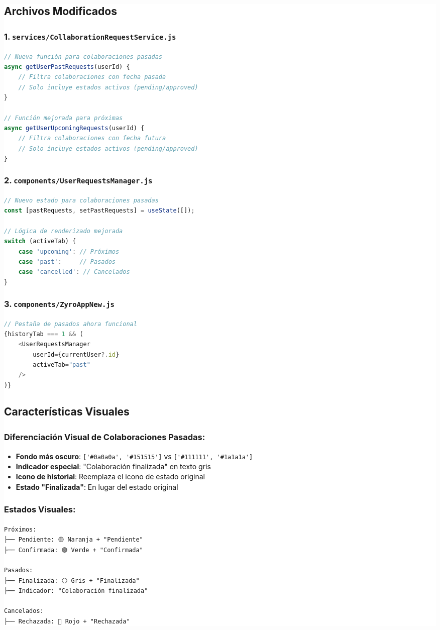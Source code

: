 ## Archivos Modificados

### 1. `services/CollaborationRequestService.js`
```javascript
// Nueva función para colaboraciones pasadas
async getUserPastRequests(userId) {
    // Filtra colaboraciones con fecha pasada
    // Solo incluye estados activos (pending/approved)
}

// Función mejorada para próximas
async getUserUpcomingRequests(userId) {
    // Filtra colaboraciones con fecha futura
    // Solo incluye estados activos (pending/approved)
}
```

### 2. `components/UserRequestsManager.js`
```javascript
// Nuevo estado para colaboraciones pasadas
const [pastRequests, setPastRequests] = useState([]);

// Lógica de renderizado mejorada
switch (activeTab) {
    case 'upcoming': // Próximos
    case 'past':     // Pasados  
    case 'cancelled': // Cancelados
}
```

### 3. `components/ZyroAppNew.js`
```javascript
// Pestaña de pasados ahora funcional
{historyTab === 1 && (
    <UserRequestsManager
        userId={currentUser?.id}
        activeTab="past"
    />
)}
```

## Características Visuales

### Diferenciación Visual de Colaboraciones Pasadas:
- **Fondo más oscuro**: `['#0a0a0a', '#151515']` vs `['#111111', '#1a1a1a']`
- **Indicador especial**: "Colaboración finalizada" en texto gris
- **Icono de historial**: Reemplaza el icono de estado original
- **Estado "Finalizada"**: En lugar del estado original

### Estados Visuales:
```
Próximos:
├── Pendiente: 🟡 Naranja + "Pendiente"
├── Confirmada: 🟢 Verde + "Confirmada"

Pasados:
├── Finalizada: ⚪ Gris + "Finalizada"
├── Indicador: "Colaboración finalizada"

Cancelados:
├── Rechazada: 🔴 Rojo + "Rechazada"
```

